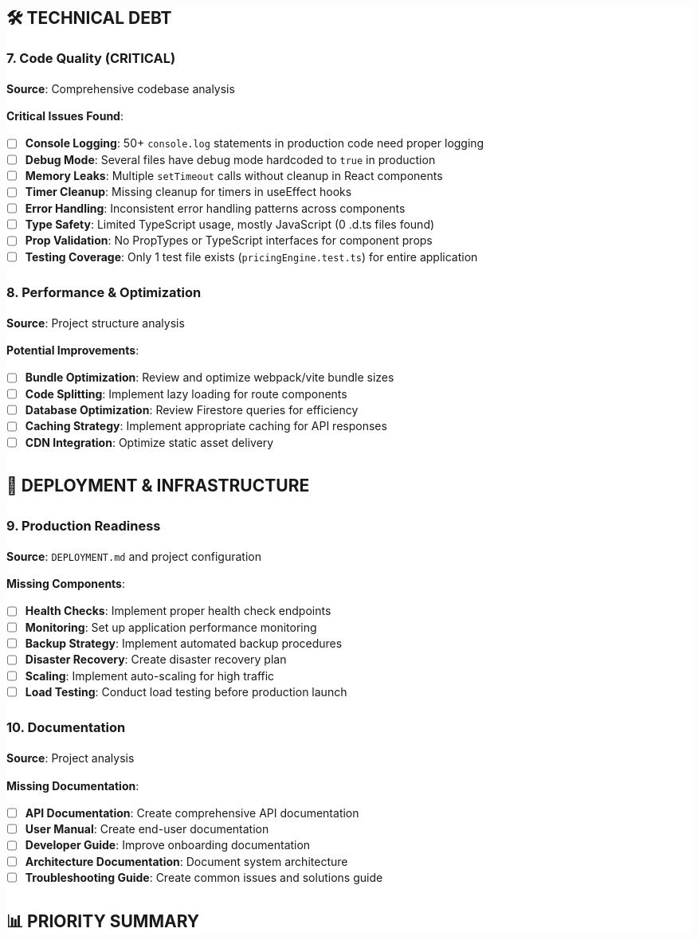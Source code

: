 ## 🛠️ TECHNICAL DEBT

### 7. **Code Quality** (CRITICAL)
**Source**: Comprehensive codebase analysis

**Critical Issues Found**:
- [ ] **Console Logging**: 50+ `console.log` statements in production code need proper logging
- [ ] **Debug Mode**: Several files have debug mode hardcoded to `true` in production
- [ ] **Memory Leaks**: Multiple `setTimeout` calls without cleanup in React components
- [ ] **Timer Cleanup**: Missing cleanup for timers in useEffect hooks
- [ ] **Error Handling**: Inconsistent error handling patterns across components
- [ ] **Type Safety**: Limited TypeScript usage, mostly JavaScript (0 .d.ts files found)
- [ ] **Prop Validation**: No PropTypes or TypeScript interfaces for component props
- [ ] **Testing Coverage**: Only 1 test file exists (`pricingEngine.test.ts`) for entire application

### 8. **Performance & Optimization**
**Source**: Project structure analysis

**Potential Improvements**:
- [ ] **Bundle Optimization**: Review and optimize webpack/vite bundle sizes
- [ ] **Code Splitting**: Implement lazy loading for route components
- [ ] **Database Optimization**: Review Firestore queries for efficiency
- [ ] **Caching Strategy**: Implement appropriate caching for API responses
- [ ] **CDN Integration**: Optimize static asset delivery

## 🚀 DEPLOYMENT & INFRASTRUCTURE

### 9. **Production Readiness**
**Source**: `DEPLOYMENT.md` and project configuration

**Missing Components**:
- [ ] **Health Checks**: Implement proper health check endpoints
- [ ] **Monitoring**: Set up application performance monitoring
- [ ] **Backup Strategy**: Implement automated backup procedures
- [ ] **Disaster Recovery**: Create disaster recovery plan
- [ ] **Scaling**: Implement auto-scaling for high traffic
- [ ] **Load Testing**: Conduct load testing before production launch

### 10. **Documentation**
**Source**: Project analysis

**Missing Documentation**:
- [ ] **API Documentation**: Create comprehensive API documentation
- [ ] **User Manual**: Create end-user documentation
- [ ] **Developer Guide**: Improve onboarding documentation
- [ ] **Architecture Documentation**: Document system architecture
- [ ] **Troubleshooting Guide**: Create common issues and solutions guide

## 📊 PRIORITY SUMMARY
